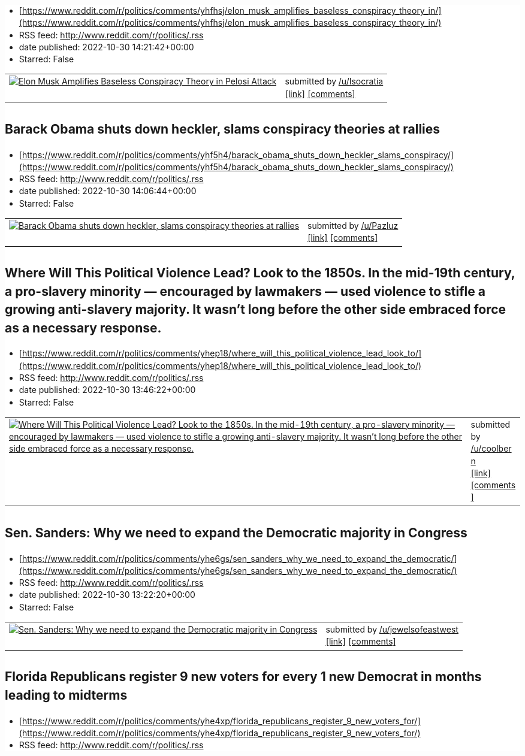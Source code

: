  - [https://www.reddit.com/r/politics/comments/yhfhsj/elon_musk_amplifies_baseless_conspiracy_theory_in/](https://www.reddit.com/r/politics/comments/yhfhsj/elon_musk_amplifies_baseless_conspiracy_theory_in/)
 - RSS feed: http://www.reddit.com/r/politics/.rss
 - date published: 2022-10-30 14:21:42+00:00
 - Starred: False

<table> <tr><td> <a href="https://www.reddit.com/r/politics/comments/yhfhsj/elon_musk_amplifies_baseless_conspiracy_theory_in/"> <img alt="Elon Musk Amplifies Baseless Conspiracy Theory in Pelosi Attack" src="https://external-preview.redd.it/w_AZYA_nrS5B13UEKoBosmpuM3guTg9tARY5WvqyN68.jpg?width=640&amp;crop=smart&amp;auto=webp&amp;s=95e382a60a960e21458508e1d360d101ce652a04" title="Elon Musk Amplifies Baseless Conspiracy Theory in Pelosi Attack" /> </a> </td><td> &#32; submitted by &#32; <a href="https://www.reddit.com/user/Isocratia"> /u/Isocratia </a> <br /> <span><a href="https://www.thedailybeast.com/elon-musk-amplifies-baseless-conspiracy-theory-in-pelosi-attack?source=articles&amp;via=rss">[link]</a></span> &#32; <span><a href="https://www.reddit.com/r/politics/comments/yhfhsj/elon_musk_amplifies_baseless_conspiracy_theory_in/">[comments]</a></span> </td></tr></table>

## Barack Obama shuts down heckler, slams conspiracy theories at rallies
 - [https://www.reddit.com/r/politics/comments/yhf5h4/barack_obama_shuts_down_heckler_slams_conspiracy/](https://www.reddit.com/r/politics/comments/yhf5h4/barack_obama_shuts_down_heckler_slams_conspiracy/)
 - RSS feed: http://www.reddit.com/r/politics/.rss
 - date published: 2022-10-30 14:06:44+00:00
 - Starred: False

<table> <tr><td> <a href="https://www.reddit.com/r/politics/comments/yhf5h4/barack_obama_shuts_down_heckler_slams_conspiracy/"> <img alt="Barack Obama shuts down heckler, slams conspiracy theories at rallies" src="https://external-preview.redd.it/ytnGJQuCWVw2KOETRslB-yMaR1MGwNrnBKOdlheANB4.jpg?width=640&amp;crop=smart&amp;auto=webp&amp;s=032e10ec161ae3177b1cfa56647fcf577b9c117f" title="Barack Obama shuts down heckler, slams conspiracy theories at rallies" /> </a> </td><td> &#32; submitted by &#32; <a href="https://www.reddit.com/user/Pazluz"> /u/Pazluz </a> <br /> <span><a href="https://www.newsweek.com/barack-obama-shuts-down-heckler-slams-conspiracy-theories-rallies-1755622">[link]</a></span> &#32; <span><a href="https://www.reddit.com/r/politics/comments/yhf5h4/barack_obama_shuts_down_heckler_slams_conspiracy/">[comments]</a></span> </td></tr></table>

## Where Will This Political Violence Lead? Look to the 1850s. In the mid-19th century, a pro-slavery minority — encouraged by lawmakers — used violence to stifle a growing anti-slavery majority. It wasn’t long before the other side embraced force as a necessary response.
 - [https://www.reddit.com/r/politics/comments/yhep18/where_will_this_political_violence_lead_look_to/](https://www.reddit.com/r/politics/comments/yhep18/where_will_this_political_violence_lead_look_to/)
 - RSS feed: http://www.reddit.com/r/politics/.rss
 - date published: 2022-10-30 13:46:22+00:00
 - Starred: False

<table> <tr><td> <a href="https://www.reddit.com/r/politics/comments/yhep18/where_will_this_political_violence_lead_look_to/"> <img alt="Where Will This Political Violence Lead? Look to the 1850s. In the mid-19th century, a pro-slavery minority — encouraged by lawmakers — used violence to stifle a growing anti-slavery majority. It wasn’t long before the other side embraced force as a necessary response." src="https://external-preview.redd.it/At4P2hC3whNlixx_4shin3cwlXdc7F8kEIpZ4OI5IHU.jpg?width=320&amp;crop=smart&amp;auto=webp&amp;s=f78f9b40fb443873419bb2a0b328c98fa3ef35f0" title="Where Will This Political Violence Lead? Look to the 1850s. In the mid-19th century, a pro-slavery minority — encouraged by lawmakers — used violence to stifle a growing anti-slavery majority. It wasn’t long before the other side embraced force as a necessary response." /> </a> </td><td> &#32; submitted by &#32; <a href="https://www.reddit.com/user/coolbern"> /u/coolbern </a> <br /> <span><a href="https://www.politico.com/news/magazine/2022/10/29/political-violence-1850s-paul-pelosi-00064107">[link]</a></span> &#32; <span><a href="https://www.reddit.com/r/politics/comments/yhep18/where_will_this_political_violence_lead_look_to/">[comments]</a></span> </td></tr></table>

## Sen. Sanders: Why we need to expand the Democratic majority in Congress
 - [https://www.reddit.com/r/politics/comments/yhe6gs/sen_sanders_why_we_need_to_expand_the_democratic/](https://www.reddit.com/r/politics/comments/yhe6gs/sen_sanders_why_we_need_to_expand_the_democratic/)
 - RSS feed: http://www.reddit.com/r/politics/.rss
 - date published: 2022-10-30 13:22:20+00:00
 - Starred: False

<table> <tr><td> <a href="https://www.reddit.com/r/politics/comments/yhe6gs/sen_sanders_why_we_need_to_expand_the_democratic/"> <img alt="Sen. Sanders: Why we need to expand the Democratic majority in Congress" src="https://external-preview.redd.it/IjxWO87Hxxk_si-fMxnRVa5rxGTmtzf6fmK9W9pTqJw.jpg?width=640&amp;crop=smart&amp;auto=webp&amp;s=15163742cccb7427bb3acbd5d2892eed5fed7d19" title="Sen. Sanders: Why we need to expand the Democratic majority in Congress" /> </a> </td><td> &#32; submitted by &#32; <a href="https://www.reddit.com/user/jewelsofeastwest"> /u/jewelsofeastwest </a> <br /> <span><a href="https://thehill.com/opinion/congress-blog/3703652-sen-sanders-why-we-need-to-expand-the-democratic-majority-in-congress/amp/">[link]</a></span> &#32; <span><a href="https://www.reddit.com/r/politics/comments/yhe6gs/sen_sanders_why_we_need_to_expand_the_democratic/">[comments]</a></span> </td></tr></table>

## Florida Republicans register 9 new voters for every 1 new Democrat in months leading to midterms
 - [https://www.reddit.com/r/politics/comments/yhe4xp/florida_republicans_register_9_new_voters_for/](https://www.reddit.com/r/politics/comments/yhe4xp/florida_republicans_register_9_new_voters_for/)
 - RSS feed: http://www.reddit.com/r/politics/.rss